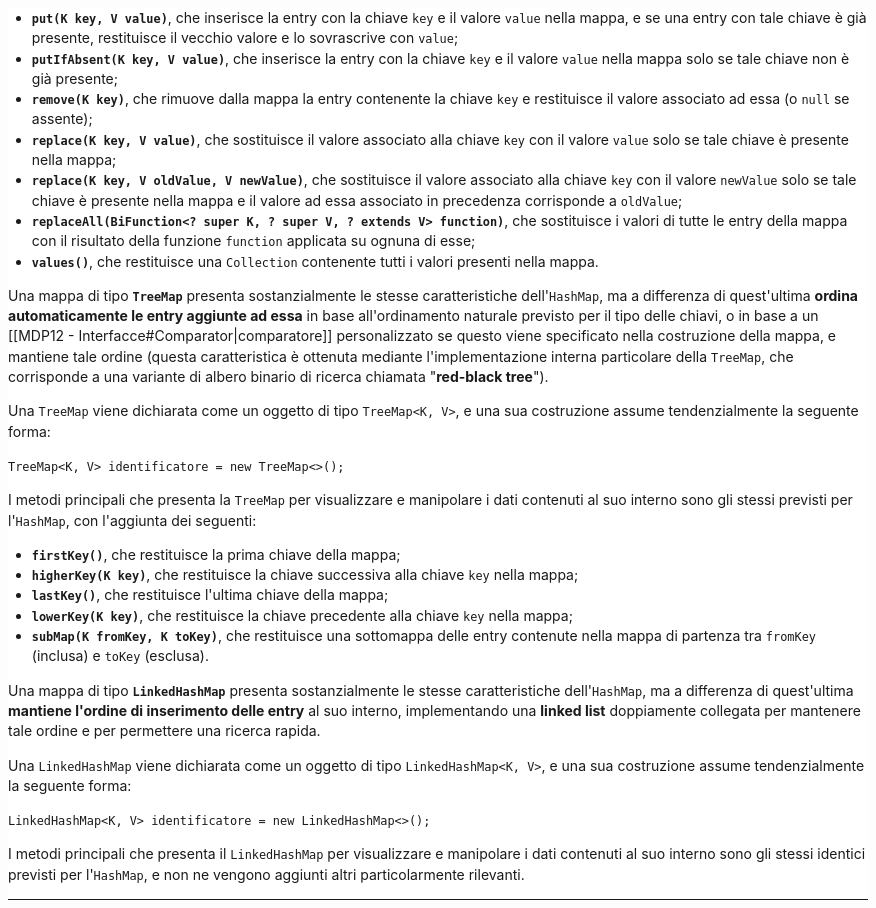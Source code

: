 - **`put(K key, V value)`**, che inserisce la entry con la chiave `key` e il valore `value` nella mappa, e se una entry con tale chiave è già presente, restituisce il vecchio valore e lo sovrascrive con `value`;
- **`putIfAbsent(K key, V value)`**, che inserisce la entry con la chiave `key` e il valore `value` nella mappa solo se tale chiave non è già presente;
- **`remove(K key)`**, che rimuove dalla mappa la entry contenente la chiave `key` e restituisce il valore associato ad essa (o `null` se assente);
- **`replace(K key, V value)`**, che sostituisce il valore associato alla chiave `key` con il valore `value` solo se tale chiave è presente nella mappa;
- **`replace(K key, V oldValue, V newValue)`**, che sostituisce il valore associato alla chiave `key` con il valore `newValue` solo se tale chiave è presente nella mappa e il valore ad essa associato in precedenza corrisponde a `oldValue`;
- **`replaceAll(BiFunction<? super K, ? super V, ? extends V> function)`**, che sostituisce i valori di tutte le entry della mappa con il risultato della funzione `function` applicata su ognuna di esse;
- **`values()`**, che restituisce una `Collection` contenente tutti i valori presenti nella mappa.

Una mappa di tipo **`TreeMap`** presenta sostanzialmente le stesse caratteristiche dell'`HashMap`, ma a differenza di quest'ultima **ordina automaticamente le entry aggiunte ad essa** in base all'ordinamento naturale previsto per il tipo delle chiavi, o in base a un [[MDP12 - Interfacce#Comparator|comparatore]] personalizzato se questo viene specificato nella costruzione della mappa, e mantiene tale ordine (questa caratteristica è ottenuta mediante l'implementazione interna particolare della `TreeMap`, che corrisponde a una variante di albero binario di ricerca chiamata "**red-black tree**").

Una `TreeMap` viene dichiarata come un oggetto di tipo `TreeMap<K, V>`, e una sua costruzione assume tendenzialmente la seguente forma:

```
TreeMap<K, V> identificatore = new TreeMap<>();
```

I metodi principali che presenta la `TreeMap` per visualizzare e manipolare i dati contenuti al suo interno sono gli stessi previsti per l'`HashMap`, con l'aggiunta dei seguenti:
- **`firstKey()`**, che restituisce la prima chiave della mappa;
- **`higherKey(K key)`**, che restituisce la chiave successiva alla chiave `key` nella mappa;
- **`lastKey()`**, che restituisce l'ultima chiave della mappa;
- **`lowerKey(K key)`**, che restituisce la chiave precedente alla chiave `key` nella mappa;
- **`subMap(K fromKey, K toKey)`**, che restituisce una sottomappa delle entry contenute nella mappa di partenza tra `fromKey` (inclusa) e `toKey` (esclusa).

Una mappa di tipo **`LinkedHashMap`** presenta sostanzialmente le stesse caratteristiche dell'`HashMap`, ma a differenza di quest'ultima **mantiene l'ordine di inserimento delle entry** al suo interno, implementando una **linked list** doppiamente collegata per mantenere tale ordine e per permettere una ricerca rapida.

Una `LinkedHashMap` viene dichiarata come un oggetto di tipo `LinkedHashMap<K, V>`, e una sua costruzione assume tendenzialmente la seguente forma:

```
LinkedHashMap<K, V> identificatore = new LinkedHashMap<>();
```

I metodi principali che presenta il `LinkedHashMap` per visualizzare e manipolare i dati contenuti al suo interno sono gli stessi identici previsti per l'`HashMap`, e non ne vengono aggiunti altri particolarmente rilevanti.
___
